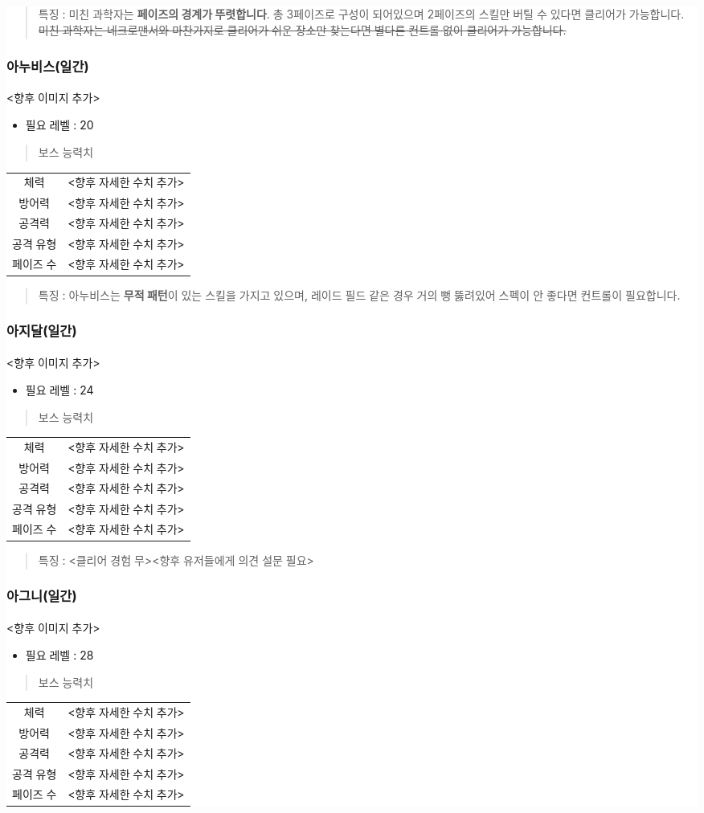> 특징 : 미친 과학자는 **페이즈의 경계가 뚜렷합니다**. 총 3페이즈로 구성이 되어있으며 2페이즈의 스킬만 버틸 수 있다면 클리어가 가능합니다.\
> ~~미친 과학자는 네크로맨서와 마찬가지로 클리어가 쉬운 장소만 찾는다면 별다른 컨트롤 없이 클리어가 가능합니다.~~

### 아누비스(일간)

<향후 이미지 추가>

* 필요 레벨 : 20

> 보스 능력치

|       |                |
| :---: | :------------: |
|   체력  | <향후 자세한 수치 추가> |
|  방어력  | <향후 자세한 수치 추가> |
|  공격력  | <향후 자세한 수치 추가> |
| 공격 유형 | <향후 자세한 수치 추가> |
| 페이즈 수 | <향후 자세한 수치 추가> |

> 특징 : 아누비스는 **무적 패턴**이 있는 스킬을 가지고 있으며, 레이드 필드 같은 경우 거의 뻥 뚫려있어 스펙이 안 좋다면 컨트롤이 필요합니다.

### 아지달(일간)

<향후 이미지 추가>

* 필요 레벨 : 24

> 보스 능력치

|       |                |
| :---: | :------------: |
|   체력  | <향후 자세한 수치 추가> |
|  방어력  | <향후 자세한 수치 추가> |
|  공격력  | <향후 자세한 수치 추가> |
| 공격 유형 | <향후 자세한 수치 추가> |
| 페이즈 수 | <향후 자세한 수치 추가> |

> 특징 : <클리어 경험 무><향후 유저들에게 의견 설문 필요>

### 아그니(일간)

<향후 이미지 추가>

* 필요 레벨 : 28

> 보스 능력치

|       |                |
| :---: | :------------: |
|   체력  | <향후 자세한 수치 추가> |
|  방어력  | <향후 자세한 수치 추가> |
|  공격력  | <향후 자세한 수치 추가> |
| 공격 유형 | <향후 자세한 수치 추가> |
| 페이즈 수 | <향후 자세한 수치 추가> |
